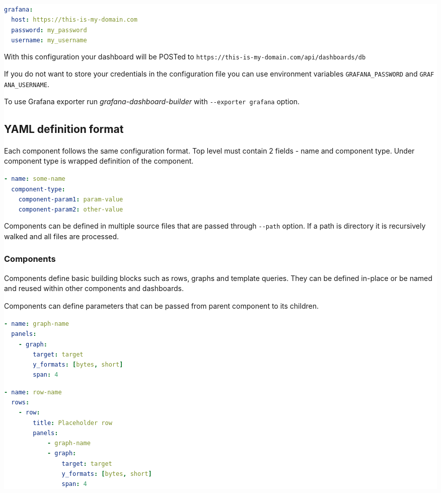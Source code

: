 ```yaml
grafana:
  host: https://this-is-my-domain.com
  password: my_password
  username: my_username
```

With this configuration your dashboard will be POSTed to `https://this-is-my-domain.com/api/dashboards/db`

If you do not want to store your credentials in the configuration file you can use environment variables
`GRAFANA_PASSWORD` and `GRAFANA_USERNAME`.

To use Grafana exporter run _grafana-dashboard-builder_ with `--exporter grafana` option.

## YAML definition format

Each component follows the same configuration format. Top level must contain 2 fields - name and component type.
Under component type is wrapped definition of the component.

```yaml
- name: some-name
  component-type:
    component-param1: param-value
    component-param2: other-value
```

Components can be defined in multiple source files that are passed through `--path` option. If a path is directory
it is recursively walked and all files are processed.

### Components

Components define basic building blocks such as rows, graphs and template queries. They can be defined in-place or be
named and reused within other components and dashboards.

Components can define parameters that can be passed from parent component to its children.

```yaml
- name: graph-name
  panels:
    - graph:
        target: target
        y_formats: [bytes, short]
        span: 4
```

```yaml
- name: row-name
  rows:
    - row:
        title: Placeholder row
        panels:
            - graph-name
            - graph:
                target: target
                y_formats: [bytes, short]
                span: 4
```
